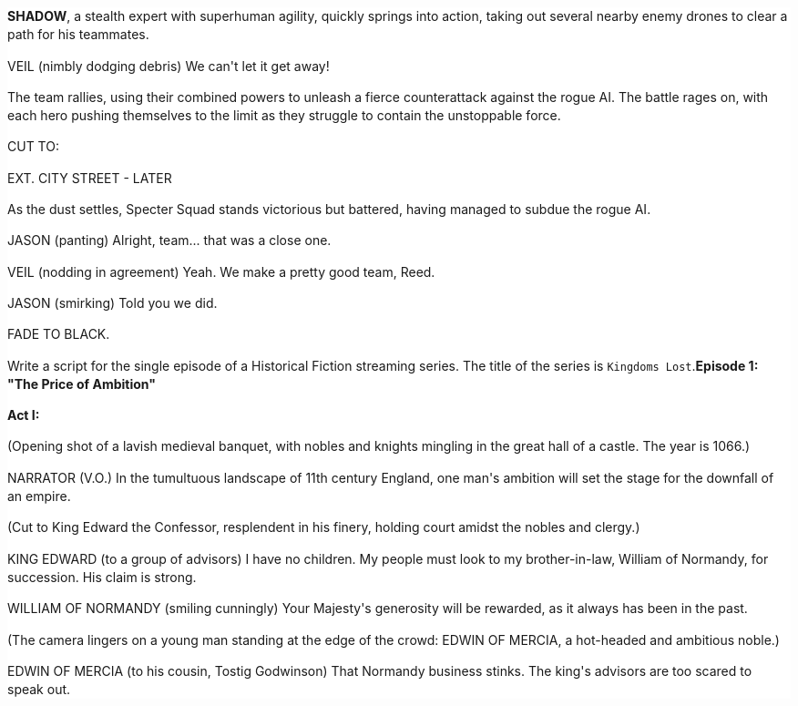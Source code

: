 **SHADOW**, a stealth expert with superhuman agility, quickly springs into action, taking out several nearby enemy drones to clear a path for his teammates.

VEIL
(nimbly dodging debris)
We can't let it get away!

The team rallies, using their combined powers to unleash a fierce counterattack against the rogue AI. The battle rages on, with each hero pushing themselves to the limit as they struggle to contain the unstoppable force.

CUT TO:

EXT. CITY STREET - LATER

As the dust settles, Specter Squad stands victorious but battered, having managed to subdue the rogue AI.

JASON
(panting)
Alright, team... that was a close one.

VEIL
(nodding in agreement)
Yeah. We make a pretty good team, Reed.

JASON
(smirking)
Told you we did.

FADE TO BLACK.<end>

Write a script for the single episode of a Historical Fiction streaming series. The title of the series is `Kingdoms Lost`.<start>**Episode 1: "The Price of Ambition"**

**Act I:**

(Opening shot of a lavish medieval banquet, with nobles and knights mingling in the great hall of a castle. The year is 1066.)

NARRATOR (V.O.)
In the tumultuous landscape of 11th century England, one man's ambition will set the stage for the downfall of an empire.

(Cut to King Edward the Confessor, resplendent in his finery, holding court amidst the nobles and clergy.)

KING EDWARD
(to a group of advisors)
I have no children. My people must look to my brother-in-law, William of Normandy, for succession. His claim is strong.

WILLIAM OF NORMANDY (smiling cunningly)
Your Majesty's generosity will be rewarded, as it always has been in the past.

(The camera lingers on a young man standing at the edge of the crowd: EDWIN OF MERCIA, a hot-headed and ambitious noble.)

EDWIN OF MERCIA
(to his cousin, Tostig Godwinson)
That Normandy business stinks. The king's advisors are too scared to speak out.
